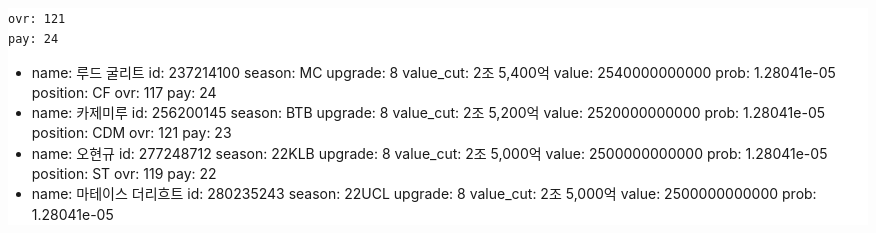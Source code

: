     ovr: 121
    pay: 24
  - name: 루드 굴리트
    id: 237214100
    season: MC
    upgrade: 8
    value_cut: 2조 5,400억
    value: 2540000000000
    prob: 1.28041e-05
    position: CF
    ovr: 117
    pay: 24
  - name: 카제미루
    id: 256200145
    season: BTB
    upgrade: 8
    value_cut: 2조 5,200억
    value: 2520000000000
    prob: 1.28041e-05
    position: CDM
    ovr: 121
    pay: 23
  - name: 오현규
    id: 277248712
    season: 22KLB
    upgrade: 8
    value_cut: 2조 5,000억
    value: 2500000000000
    prob: 1.28041e-05
    position: ST
    ovr: 119
    pay: 22
  - name: 마테이스 더리흐트
    id: 280235243
    season: 22UCL
    upgrade: 8
    value_cut: 2조 5,000억
    value: 2500000000000
    prob: 1.28041e-05
